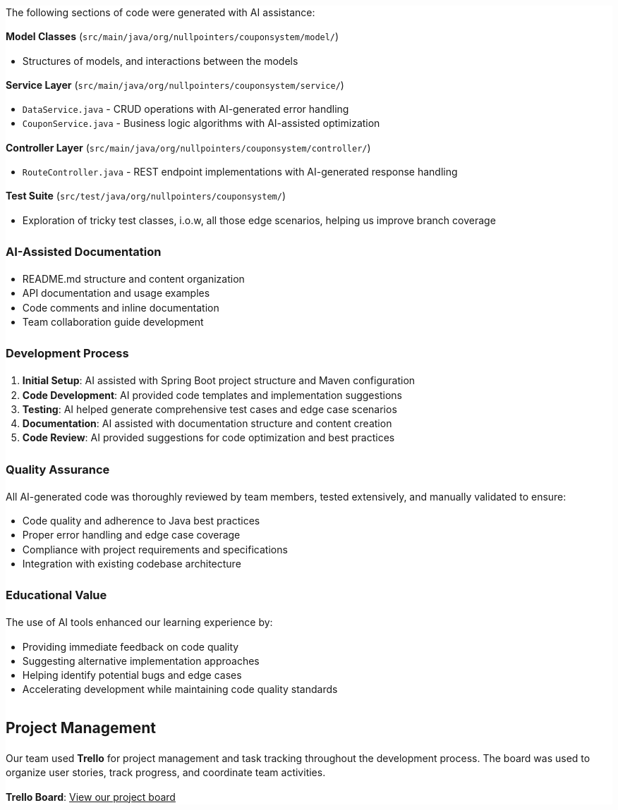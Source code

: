 The following sections of code were generated with AI assistance:

**Model Classes** (`src/main/java/org/nullpointers/couponsystem/model/`)
- Structures of models, and interactions between the models

**Service Layer** (`src/main/java/org/nullpointers/couponsystem/service/`)
- `DataService.java` - CRUD operations with AI-generated error handling
- `CouponService.java` - Business logic algorithms with AI-assisted optimization

**Controller Layer** (`src/main/java/org/nullpointers/couponsystem/controller/`)
- `RouteController.java` - REST endpoint implementations with AI-generated response handling

**Test Suite** (`src/test/java/org/nullpointers/couponsystem/`)
- Exploration of tricky test classes, i.o.w, all those edge scenarios, helping us improve branch coverage

### AI-Assisted Documentation

- README.md structure and content organization
- API documentation and usage examples
- Code comments and inline documentation
- Team collaboration guide development

### Development Process

1. **Initial Setup**: AI assisted with Spring Boot project structure and Maven configuration
2. **Code Development**: AI provided code templates and implementation suggestions
3. **Testing**: AI helped generate comprehensive test cases and edge case scenarios
4. **Documentation**: AI assisted with documentation structure and content creation
5. **Code Review**: AI provided suggestions for code optimization and best practices

### Quality Assurance

All AI-generated code was thoroughly reviewed by team members, tested extensively, and manually validated to ensure:
- Code quality and adherence to Java best practices
- Proper error handling and edge case coverage
- Compliance with project requirements and specifications
- Integration with existing codebase architecture

### Educational Value

The use of AI tools enhanced our learning experience by:
- Providing immediate feedback on code quality
- Suggesting alternative implementation approaches
- Helping identify potential bugs and edge cases
- Accelerating development while maintaining code quality standards

## Project Management

Our team used **Trello** for project management and task tracking throughout the development process. The board was used to organize user stories, track progress, and coordinate team activities.

**Trello Board**: [View our project board](https://trello.com/invite/b/68fae05c15af1fdd16840251/ATTIa2161df1c0c2781f669c084c13b8287b99B194EE/-)
